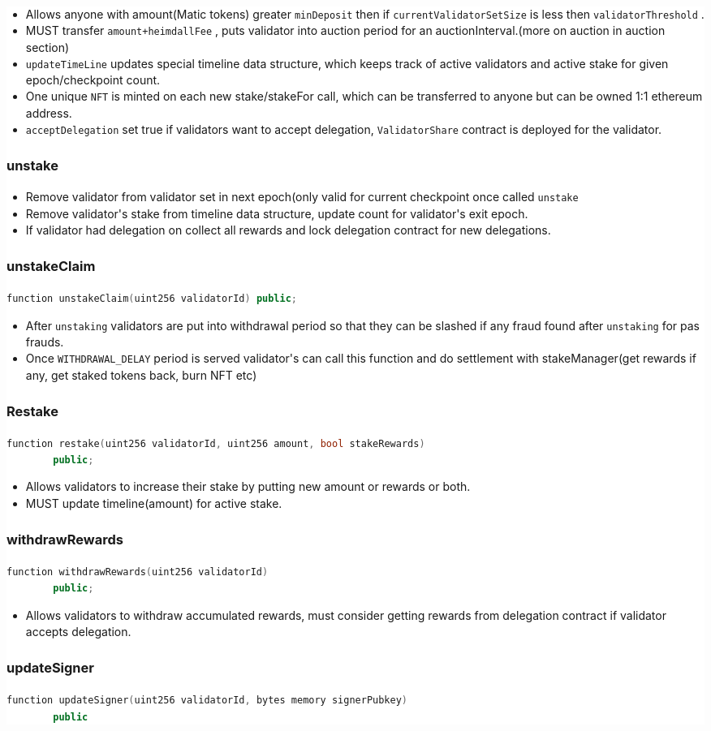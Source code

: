 * Allows anyone with amount(Matic tokens) greater `minDeposit` then if `currentValidatorSetSize` is less then `validatorThreshold` .
* MUST transfer `amount+heimdallFee` , puts validator into auction period for an auctionInterval.(more on auction in auction section)
* `updateTimeLine` updates special timeline data structure, which keeps track of active validators and active stake for given epoch/checkpoint count.
* One unique `NFT` is minted on each new stake/stakeFor call, which can be transferred to anyone but can be owned 1:1 ethereum address.
* `acceptDelegation` set true if validators want to accept delegation, `ValidatorShare` contract is deployed for the validator.

### unstake

* Remove validator from validator set in next epoch(only valid for current checkpoint once called `unstake`
* Remove validator's stake from timeline data structure, update count for validator's exit epoch.
* If validator had delegation on collect all rewards and lock delegation contract for new delegations.

### unstakeClaim

```cpp
function unstakeClaim(uint256 validatorId) public;
```

* After `unstaking` validators are put into withdrawal period so that they can be slashed if any fraud found after `unstaking` for pas frauds.
* Once `WITHDRAWAL_DELAY` period is served validator's can call this function and do settlement with stakeManager(get rewards if any, get staked tokens back, burn NFT etc)

### Restake

```cpp
function restake(uint256 validatorId, uint256 amount, bool stakeRewards)
        public;
```

* Allows validators to increase their stake by putting new amount or rewards or both.
* MUST update timeline(amount) for active stake.

### withdrawRewards

```cpp
function withdrawRewards(uint256 validatorId)
        public;
```

* Allows validators to withdraw accumulated rewards, must consider getting rewards from delegation contract if validator accepts delegation.

### updateSigner

```cpp
function updateSigner(uint256 validatorId, bytes memory signerPubkey)
        public
```

